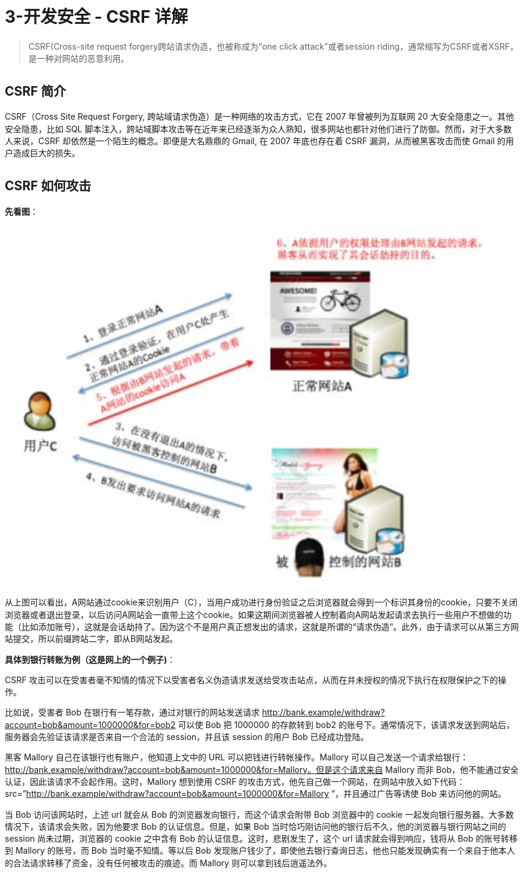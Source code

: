 # 3-开发安全 - CSRF 详解

> CSRF(Cross-site request forgery跨站请求伪造，也被称成为“one click attack”或者session riding，通常缩写为CSRF或者XSRF，是一种对网站的恶意利用。 



## CSRF 简介

CSRF（Cross Site Request Forgery, 跨站域请求伪造）是一种网络的攻击方式，它在 2007 年曾被列为互联网 20 大安全隐患之一。其他安全隐患，比如 SQL 脚本注入，跨站域脚本攻击等在近年来已经逐渐为众人熟知，很多网站也都针对他们进行了防御。然而，对于大多数人来说，CSRF 却依然是一个陌生的概念。即便是大名鼎鼎的 Gmail, 在 2007 年底也存在着 CSRF 漏洞，从而被黑客攻击而使 Gmail 的用户造成巨大的损失。

## CSRF 如何攻击

**先看图**：

<img src="../笔记图片/dev-security-csrf-1.jpg" alt="img" style="zoom:200%;" />

从上图可以看出，A网站通过cookie来识别用户（C），当用户成功进行身份验证之后浏览器就会得到一个标识其身份的cookie，只要不关闭浏览器或者退出登录，以后访问A网站会一直带上这个cookie。如果这期间浏览器被人控制着向A网站发起请求去执行一些用户不想做的功能（比如添加账号），这就是会话劫持了。因为这个不是用户真正想发出的请求，这就是所谓的“请求伪造”。此外，由于请求可以从第三方网站提交，所以前缀跨站二字，即从B网站发起。

**具体到银行转账为例（这是网上的一个例子)**：

CSRF 攻击可以在受害者毫不知情的情况下以受害者名义伪造请求发送给受攻击站点，从而在并未授权的情况下执行在权限保护之下的操作。

比如说，受害者 Bob 在银行有一笔存款，通过对银行的网站发送请求 http://bank.example/withdraw?account=bob&amount=1000000&for=bob2 可以使 Bob 把 1000000 的存款转到 bob2 的账号下。通常情况下，该请求发送到网站后，服务器会先验证该请求是否来自一个合法的 session，并且该 session 的用户 Bob 已经成功登陆。

黑客 Mallory 自己在该银行也有账户，他知道上文中的 URL 可以把钱进行转帐操作。Mallory 可以自己发送一个请求给银行：http://bank.example/withdraw?account=bob&amount=1000000&for=Mallory。但是这个请求来自 Mallory 而非 Bob，他不能通过安全认证，因此该请求不会起作用。这时，Mallory 想到使用 CSRF 的攻击方式，他先自己做一个网站，在网站中放入如下代码： src=”http://bank.example/withdraw?account=bob&amount=1000000&for=Mallory ”，并且通过广告等诱使 Bob 来访问他的网站。

当 Bob 访问该网站时，上述 url 就会从 Bob 的浏览器发向银行，而这个请求会附带 Bob 浏览器中的 cookie 一起发向银行服务器。大多数情况下，该请求会失败，因为他要求 Bob 的认证信息。但是，如果 Bob 当时恰巧刚访问他的银行后不久，他的浏览器与银行网站之间的 session 尚未过期，浏览器的 cookie 之中含有 Bob 的认证信息。这时，悲剧发生了，这个 url 请求就会得到响应，钱将从 Bob 的账号转移到 Mallory 的账号，而 Bob 当时毫不知情。等以后 Bob 发现账户钱少了，即使他去银行查询日志，他也只能发现确实有一个来自于他本人的合法请求转移了资金，没有任何被攻击的痕迹。而 Mallory 则可以拿到钱后逍遥法外。
